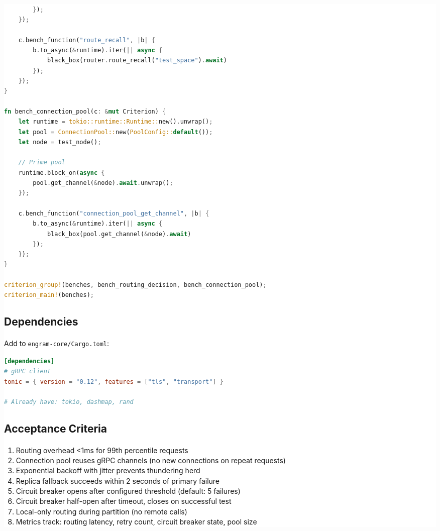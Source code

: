 ```rust
        });
    });

    c.bench_function("route_recall", |b| {
        b.to_async(&runtime).iter(|| async {
            black_box(router.route_recall("test_space").await)
        });
    });
}

fn bench_connection_pool(c: &mut Criterion) {
    let runtime = tokio::runtime::Runtime::new().unwrap();
    let pool = ConnectionPool::new(PoolConfig::default());
    let node = test_node();

    // Prime pool
    runtime.block_on(async {
        pool.get_channel(&node).await.unwrap();
    });

    c.bench_function("connection_pool_get_channel", |b| {
        b.to_async(&runtime).iter(|| async {
            black_box(pool.get_channel(&node).await)
        });
    });
}

criterion_group!(benches, bench_routing_decision, bench_connection_pool);
criterion_main!(benches);
```

## Dependencies

Add to `engram-core/Cargo.toml`:

```toml
[dependencies]
# gRPC client
tonic = { version = "0.12", features = ["tls", "transport"] }

# Already have: tokio, dashmap, rand
```

## Acceptance Criteria

1. Routing overhead <1ms for 99th percentile requests
2. Connection pool reuses gRPC channels (no new connections on repeat requests)
3. Exponential backoff with jitter prevents thundering herd
4. Replica fallback succeeds within 2 seconds of primary failure
5. Circuit breaker opens after configured threshold (default: 5 failures)
6. Circuit breaker half-open after timeout, closes on successful test
7. Local-only routing during partition (no remote calls)
8. Metrics track: routing latency, retry count, circuit breaker state, pool size
